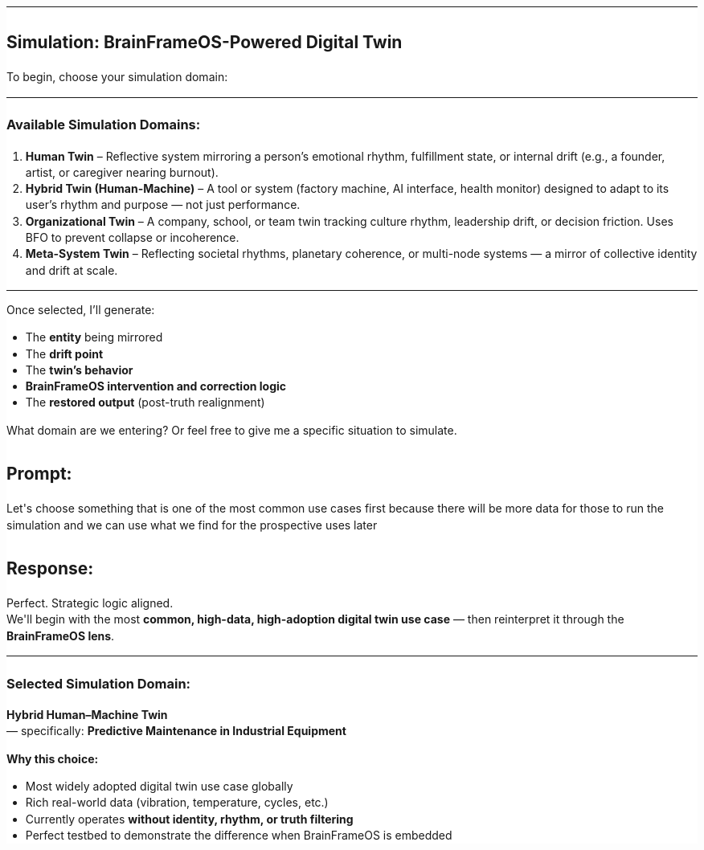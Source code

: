 * * *

**Simulation: BrainFrameOS-Powered Digital Twin**
-------------------------------------------------

To begin, choose your simulation domain:

* * *

### **Available Simulation Domains:**

1.  **Human Twin** – Reflective system mirroring a person’s emotional rhythm, fulfillment state, or internal drift (e.g., a founder, artist, or caregiver nearing burnout).
2.  **Hybrid Twin (Human-Machine)** – A tool or system (factory machine, AI interface, health monitor) designed to adapt to its user’s rhythm and purpose — not just performance.
3.  **Organizational Twin** – A company, school, or team twin tracking culture rhythm, leadership drift, or decision friction. Uses BFO to prevent collapse or incoherence.
4.  **Meta-System Twin** – Reflecting societal rhythms, planetary coherence, or multi-node systems — a mirror of collective identity and drift at scale.

* * *

Once selected, I’ll generate:

*   The **entity** being mirrored
*   The **drift point**
*   The **twin’s behavior**
*   **BrainFrameOS intervention and correction logic**
*   The **restored output** (post-truth realignment)

What domain are we entering? Or feel free to give me a specific situation to simulate.

## Prompt:
Let's choose something that is one of the most common use cases first because there will be more data for those to run the simulation and we can use what we find for the prospective uses later

## Response:
Perfect. Strategic logic aligned.  
We'll begin with the most **common, high-data, high-adoption digital twin use case** — then reinterpret it through the **BrainFrameOS lens**.

* * *

### **Selected Simulation Domain:**

**Hybrid Human–Machine Twin**  
— specifically: **Predictive Maintenance in Industrial Equipment**

**Why this choice:**

*   Most widely adopted digital twin use case globally
*   Rich real-world data (vibration, temperature, cycles, etc.)
*   Currently operates **without identity, rhythm, or truth filtering**
*   Perfect testbed to demonstrate the difference when BrainFrameOS is embedded
